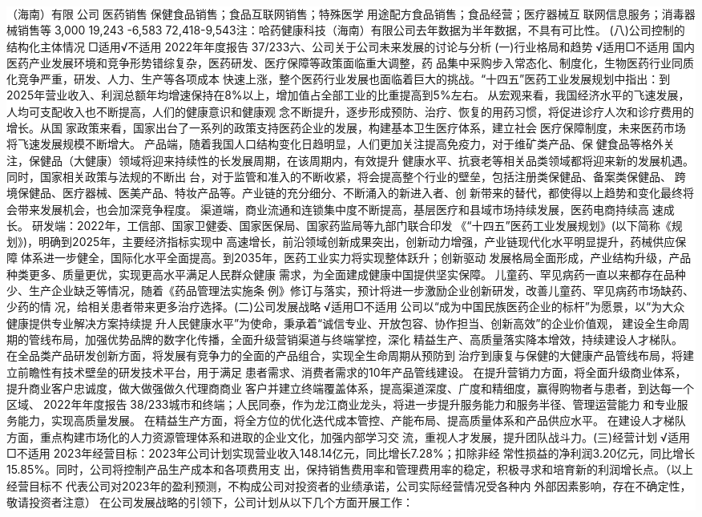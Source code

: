 （海南）有限
公司
医药销售
保健食品销售；食品互联网销售；特殊医学
用途配方食品销售；食品经营；医疗器械互
联网信息服务；消毒器械销售等
3,000
19,243
-6,583
72,418-9,543注：哈药健康科技（海南）有限公司去年数据为半年数据，不具有可比性。
(八)公司控制的结构化主体情况
□适用√不适用
2022年年度报告
37/233六、公司关于公司未来发展的讨论与分析
(一)行业格局和趋势
√适用□不适用
国内医药产业发展环境和竞争形势错综复杂，医药研发、医疗保障等政策面临重大调整，药
品集中采购步入常态化、制度化，生物医药行业同质化竞争严重，研发、人力、生产等各项成本
快速上涨，整个医药行业发展也面临着巨大的挑战。“十四五”医药工业发展规划中指出：到
2025年营业收入、利润总额年均增速保持在8%以上，增加值占全部工业的比重提高到5%左右。
从宏观来看，我国经济水平的飞速发展，人均可支配收入也不断提高，人们的健康意识和健康观
念不断提升，逐步形成预防、治疗、恢复的用药习惯，将促进诊疗人次和诊疗费用的增长。从国
家政策来看，国家出台了一系列的政策支持医药企业的发展，构建基本卫生医疗体系，建立社会
医疗保障制度，未来医药市场将飞速发展规模不断增大。
产品端，随着我国人口结构变化日趋明显，人们更加关注提高免疫力，对于维矿类产品、保
健食品等格外关注，保健品（大健康）领域将迎来持续性的长发展周期，在该周期内，有效提升
健康水平、抗衰老等相关品类领域都将迎来新的发展机遇。同时，国家相关政策与法规的不断出
台，对于监管和准入的不断收紧，将会提高整个行业的壁垒，包括注册类保健品、备案类保健品、
跨境保健品、医疗器械、医美产品、特妆产品等。产业链的充分细分、不断涌入的新进入者、创
新带来的替代，都使得以上趋势和变化最终将会带来发展机会，也会加深竞争程度。
渠道端，商业流通和连锁集中度不断提高，基层医疗和县域市场持续发展，医药电商持续高
速成长。
研发端：2022年，工信部、国家卫健委、国家医保局、国家药监局等九部门联合印发
《“十四五”医药工业发展规划》(以下简称《规划》)，明确到2025年，主要经济指标实现中
高速增长，前沿领域创新成果突出，创新动力增强，产业链现代化水平明显提升，药械供应保障
体系进一步健全，国际化水平全面提高。到2035年，医药工业实力将实现整体跃升；创新驱动
发展格局全面形成，产业结构升级，产品种类更多、质量更优，实现更高水平满足人民群众健康
需求，为全面建成健康中国提供坚实保障。
儿童药、罕见病药一直以来都存在品种少、生产企业缺乏等情况，随着《药品管理法实施条
例》修订与落实，预计将进一步激励企业创新研发，改善儿童药、罕见病药市场缺药、少药的情
况，给相关患者带来更多治疗选择。(二)公司发展战略
√适用□不适用
公司以“成为中国民族医药企业的标杆”为愿景，以“为大众健康提供专业解决方案持续提
升人民健康水平”为使命，秉承着“诚信专业、开放包容、协作担当、创新高效”的企业价值观，
建设全生命周期的管线布局，加强优势品牌的数字化传播，全面升级营销渠道与终端掌控，深化
精益生产、高质量落实降本增效，持续建设人才梯队。
在全品类产品研发创新方面，将发展有竞争力的全面的产品组合，实现全生命周期从预防到
治疗到康复与保健的大健康产品管线布局，将建立前瞻性有技术壁垒的研发技术平台，用于满足
患者需求、消费者需求的10年产品管线建设。
在提升营销力方面，将全面升级商业体系，提升商业客户忠诚度，做大做强做久代理商商业
客户并建立终端覆盖体系，提高渠道深度、广度和精细度，赢得购物者与患者，到达每一个区域、
2022年年度报告
38/233城市和终端；人民同泰，作为龙江商业龙头，将进一步提升服务能力和服务半径、管理运营能力
和专业服务能力，实现高质量发展。
在精益生产方面，将全方位的优化迭代成本管控、产能布局、提高质量体系和产品供应水平。
在建设人才梯队方面，重点构建市场化的人力资源管理体系和进取的企业文化，加强内部学习交
流，重视人才发展，提升团队战斗力。(三)经营计划
√适用□不适用
2023年经营目标：2023年公司计划实现营业收入148.14亿元，同比增长7.28%；扣除非经
常性损益的净利润3.20亿元，同比增长15.85%。同时，公司将控制产品生产成本和各项费用支
出，保持销售费用率和管理费用率的稳定，积极寻求和培育新的利润增长点。（以上经营目标不
代表公司对2023年的盈利预测，不构成公司对投资者的业绩承诺，公司实际经营情况受各种内
外部因素影响，存在不确定性，敬请投资者注意）
在公司发展战略的引领下，公司计划从以下几个方面开展工作：